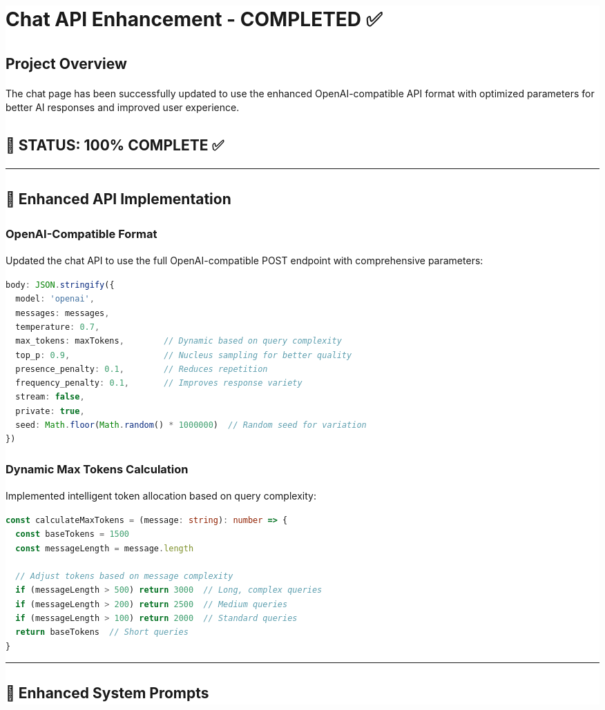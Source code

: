 # Chat API Enhancement - COMPLETED ✅

## Project Overview
The chat page has been successfully updated to use the enhanced OpenAI-compatible API format with optimized parameters for better AI responses and improved user experience.

## 🎯 **STATUS: 100% COMPLETE** ✅

---

## 🚀 **Enhanced API Implementation**

### **OpenAI-Compatible Format**
Updated the chat API to use the full OpenAI-compatible POST endpoint with comprehensive parameters:

```typescript
body: JSON.stringify({
  model: 'openai',
  messages: messages,
  temperature: 0.7,
  max_tokens: maxTokens,        // Dynamic based on query complexity
  top_p: 0.9,                   // Nucleus sampling for better quality
  presence_penalty: 0.1,        // Reduces repetition
  frequency_penalty: 0.1,       // Improves response variety
  stream: false,
  private: true,
  seed: Math.floor(Math.random() * 1000000)  // Random seed for variation
})
```

### **Dynamic Max Tokens Calculation**
Implemented intelligent token allocation based on query complexity:

```typescript
const calculateMaxTokens = (message: string): number => {
  const baseTokens = 1500
  const messageLength = message.length
  
  // Adjust tokens based on message complexity
  if (messageLength > 500) return 3000  // Long, complex queries
  if (messageLength > 200) return 2500  // Medium queries
  if (messageLength > 100) return 2000  // Standard queries
  return baseTokens  // Short queries
}
```

---

## 🧠 **Enhanced System Prompts**
